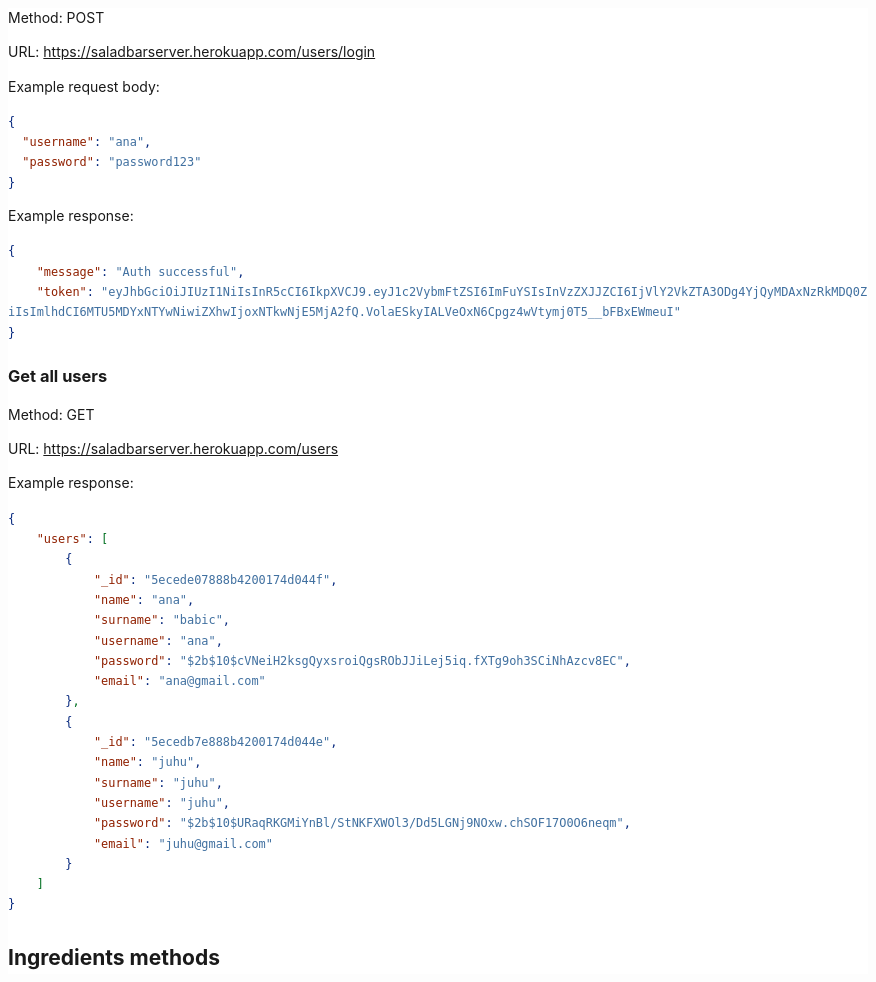Method: POST

URL: <https://saladbarserver.herokuapp.com/users/login>

Example request body:

```json
{   
  "username": "ana",
  "password": "password123"
}
```

Example response:

```json
{
    "message": "Auth successful",
    "token": "eyJhbGciOiJIUzI1NiIsInR5cCI6IkpXVCJ9.eyJ1c2VybmFtZSI6ImFuYSIsInVzZXJJZCI6IjVlY2VkZTA3ODg4YjQyMDAxNzRkMDQ0ZiIsImlhdCI6MTU5MDYxNTYwNiwiZXhwIjoxNTkwNjE5MjA2fQ.VolaESkyIALVeOxN6Cpgz4wVtymj0T5__bFBxEWmeuI"
}
```
### Get all users

Method: GET

URL: <https://saladbarserver.herokuapp.com/users>

Example response:

```json
{
    "users": [
        {
            "_id": "5ecede07888b4200174d044f",
            "name": "ana",
            "surname": "babic",
            "username": "ana",
            "password": "$2b$10$cVNeiH2ksgQyxsroiQgsRObJJiLej5iq.fXTg9oh3SCiNhAzcv8EC",
            "email": "ana@gmail.com"
        },
        {
            "_id": "5ecedb7e888b4200174d044e",
            "name": "juhu",
            "surname": "juhu",
            "username": "juhu",
            "password": "$2b$10$URaqRKGMiYnBl/StNKFXWOl3/Dd5LGNj9NOxw.chSOF17O0O6neqm",
            "email": "juhu@gmail.com"
        }
    ]
}
```
## Ingredients methods

